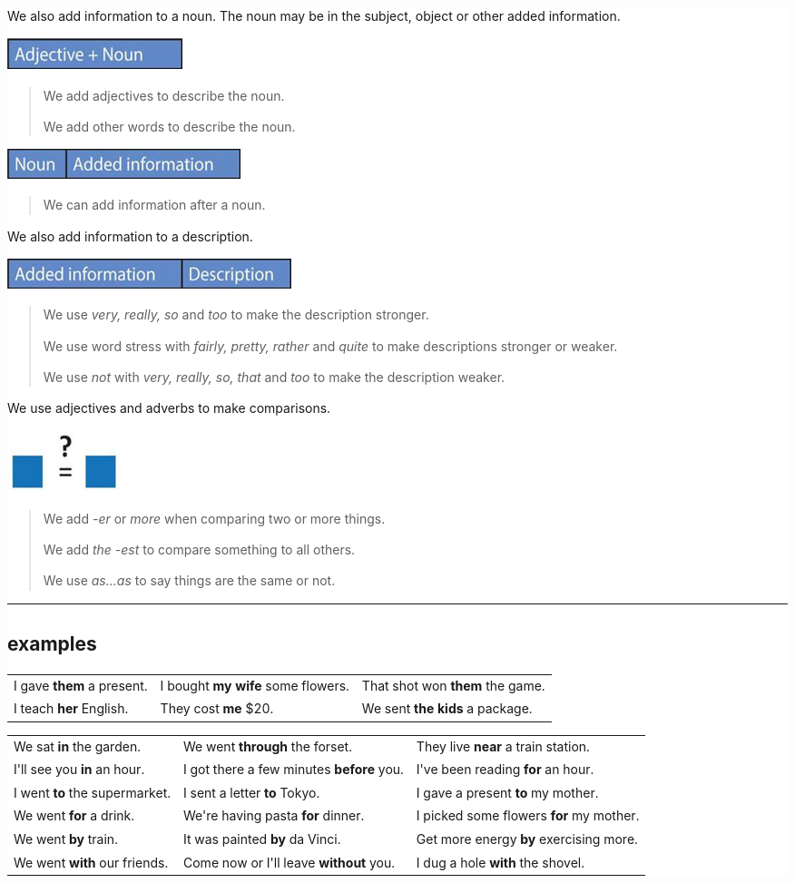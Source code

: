 We also add information to a noun. The noun may be in the subject, object or other added information.

![](./30.%20Review%20of%20adding%20information/review%20of%20adding%20information%2005.png)
> We add adjectives to describe the noun.
>
> We add other words to describe the noun.

![](./30.%20Review%20of%20adding%20information/review%20of%20adding%20information%2006.png)
> We can add information after a noun.

We also add information to a description.

![](./30.%20Review%20of%20adding%20information/review%20of%20adding%20information%2007.png)
> We use *very, really, so* and *too* to make the description stronger.
>
> We use word stress with *fairly, pretty, rather* and *quite* to make descriptions stronger or weaker.
>
> We use *not* with *very, really, so, that* and *too* to make the description weaker.

We use adjectives and adverbs to make comparisons.

![](./30.%20Review%20of%20adding%20information/review%20of%20adding%20information%2008.png)
> We add *-er* or *more* when comparing two or more things.
>
> We add *the -est* to compare something to all others.
>
> We use *as...as* to say things are the same or not.

---

## examples
||||
|-|-|-|
|I gave **them** a present.|I bought **my wife** some flowers.|That shot won **them** the game.|
|I teach **her** English.|They cost **me** $20.|We sent **the kids** a package.|

||||
|-|-|-|
|We sat **in** the garden.|We went **through** the forset.|They live **near** a train station.|
|I'll see you **in** an hour.|I got there a few minutes **before** you.|I've been reading **for** an hour.|
|I went **to** the supermarket.|I sent a letter **to** Tokyo.|I gave a present **to** my mother.|
|We went **for** a drink.|We're having pasta **for** dinner.|I picked some flowers **for** my mother.|
|We went **by** train.|It was painted **by** da Vinci.|Get more energy **by** exercising more.|
|We went **with** our friends.|Come now or I'll leave **without** you.|I dug a hole **with** the shovel.|
